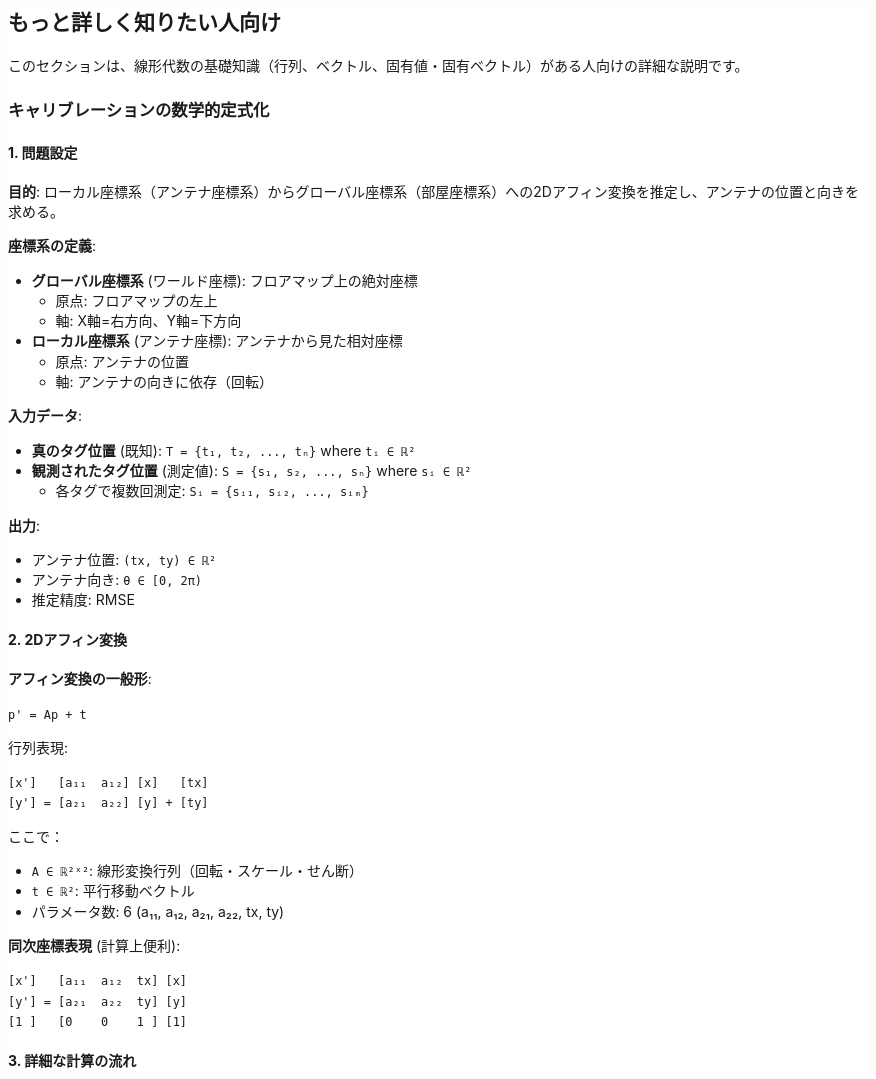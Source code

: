 
## もっと詳しく知りたい人向け

このセクションは、線形代数の基礎知識（行列、ベクトル、固有値・固有ベクトル）がある人向けの詳細な説明です。

### キャリブレーションの数学的定式化

#### 1. 問題設定

**目的**: ローカル座標系（アンテナ座標系）からグローバル座標系（部屋座標系）への2Dアフィン変換を推定し、アンテナの位置と向きを求める。

**座標系の定義**:
- **グローバル座標系** (ワールド座標): フロアマップ上の絶対座標
  - 原点: フロアマップの左上
  - 軸: X軸=右方向、Y軸=下方向
- **ローカル座標系** (アンテナ座標): アンテナから見た相対座標
  - 原点: アンテナの位置
  - 軸: アンテナの向きに依存（回転）

**入力データ**:
- **真のタグ位置** (既知): `T = {t₁, t₂, ..., tₙ}` where `tᵢ ∈ ℝ²`
- **観測されたタグ位置** (測定値): `S = {s₁, s₂, ..., sₙ}` where `sᵢ ∈ ℝ²`
  - 各タグで複数回測定: `Sᵢ = {sᵢ₁, sᵢ₂, ..., sᵢₘ}`

**出力**:
- アンテナ位置: `(tx, ty) ∈ ℝ²`
- アンテナ向き: `θ ∈ [0, 2π)`
- 推定精度: RMSE

#### 2. 2Dアフィン変換

**アフィン変換の一般形**:

```
p' = Ap + t
```

行列表現:
```
[x']   [a₁₁  a₁₂] [x]   [tx]
[y'] = [a₂₁  a₂₂] [y] + [ty]
```

ここで：
- `A ∈ ℝ²ˣ²`: 線形変換行列（回転・スケール・せん断）
- `t ∈ ℝ²`: 平行移動ベクトル
- パラメータ数: 6 (a₁₁, a₁₂, a₂₁, a₂₂, tx, ty)

**同次座標表現** (計算上便利):

```
[x']   [a₁₁  a₁₂  tx] [x]
[y'] = [a₂₁  a₂₂  ty] [y]
[1 ]   [0    0    1 ] [1]
```

#### 3. 詳細な計算の流れ
